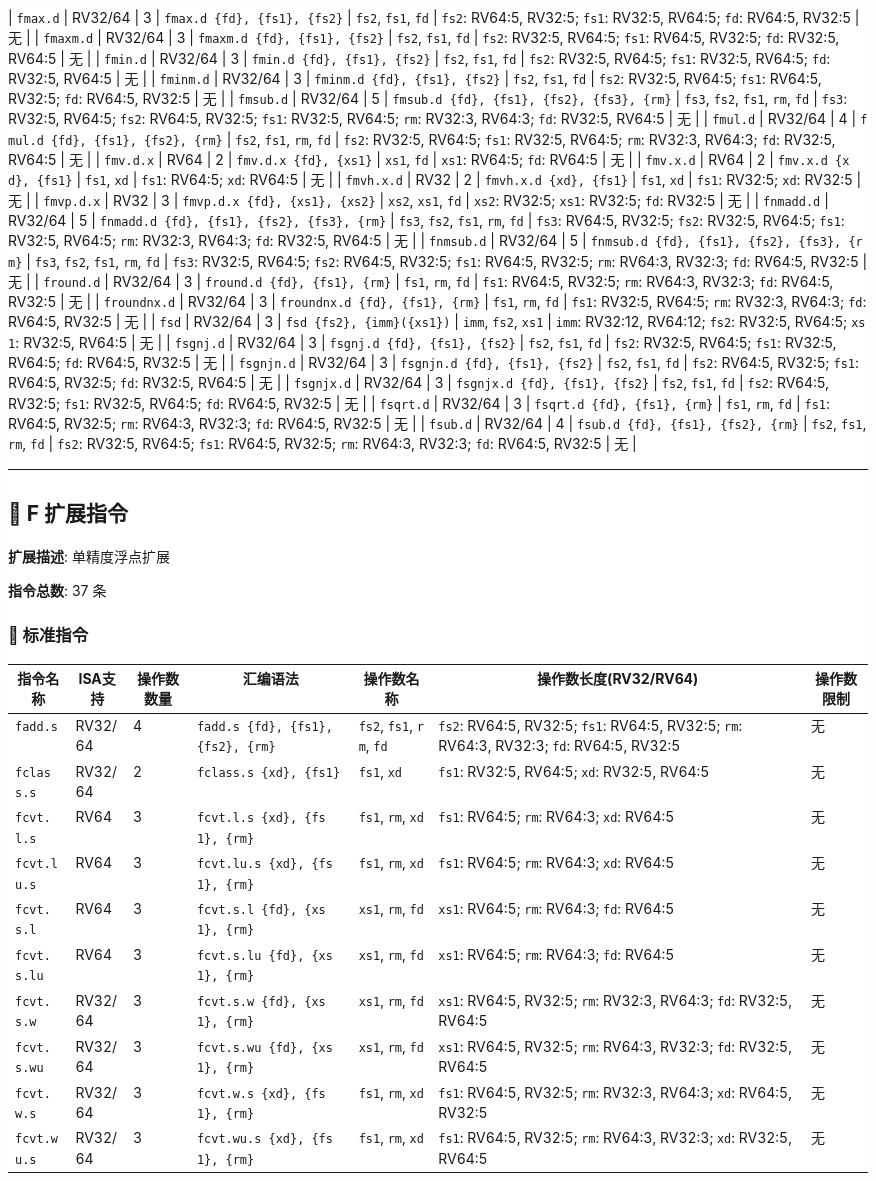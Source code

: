 | `fmax.d` | RV32/64 | 3 | `fmax.d {fd}, {fs1}, {fs2}` | `fs2`, `fs1`, `fd` | `fs2`: RV64:5, RV32:5; `fs1`: RV32:5, RV64:5; `fd`: RV64:5, RV32:5 | 无 |
| `fmaxm.d` | RV32/64 | 3 | `fmaxm.d {fd}, {fs1}, {fs2}` | `fs2`, `fs1`, `fd` | `fs2`: RV32:5, RV64:5; `fs1`: RV64:5, RV32:5; `fd`: RV32:5, RV64:5 | 无 |
| `fmin.d` | RV32/64 | 3 | `fmin.d {fd}, {fs1}, {fs2}` | `fs2`, `fs1`, `fd` | `fs2`: RV32:5, RV64:5; `fs1`: RV32:5, RV64:5; `fd`: RV32:5, RV64:5 | 无 |
| `fminm.d` | RV32/64 | 3 | `fminm.d {fd}, {fs1}, {fs2}` | `fs2`, `fs1`, `fd` | `fs2`: RV32:5, RV64:5; `fs1`: RV64:5, RV32:5; `fd`: RV64:5, RV32:5 | 无 |
| `fmsub.d` | RV32/64 | 5 | `fmsub.d {fd}, {fs1}, {fs2}, {fs3}, {rm}` | `fs3`, `fs2`, `fs1`, `rm`, `fd` | `fs3`: RV32:5, RV64:5; `fs2`: RV64:5, RV32:5; `fs1`: RV32:5, RV64:5; `rm`: RV32:3, RV64:3; `fd`: RV32:5, RV64:5 | 无 |
| `fmul.d` | RV32/64 | 4 | `fmul.d {fd}, {fs1}, {fs2}, {rm}` | `fs2`, `fs1`, `rm`, `fd` | `fs2`: RV32:5, RV64:5; `fs1`: RV32:5, RV64:5; `rm`: RV32:3, RV64:3; `fd`: RV32:5, RV64:5 | 无 |
| `fmv.d.x` | RV64 | 2 | `fmv.d.x {fd}, {xs1}` | `xs1`, `fd` | `xs1`: RV64:5; `fd`: RV64:5 | 无 |
| `fmv.x.d` | RV64 | 2 | `fmv.x.d {xd}, {fs1}` | `fs1`, `xd` | `fs1`: RV64:5; `xd`: RV64:5 | 无 |
| `fmvh.x.d` | RV32 | 2 | `fmvh.x.d {xd}, {fs1}` | `fs1`, `xd` | `fs1`: RV32:5; `xd`: RV32:5 | 无 |
| `fmvp.d.x` | RV32 | 3 | `fmvp.d.x {fd}, {xs1}, {xs2}` | `xs2`, `xs1`, `fd` | `xs2`: RV32:5; `xs1`: RV32:5; `fd`: RV32:5 | 无 |
| `fnmadd.d` | RV32/64 | 5 | `fnmadd.d {fd}, {fs1}, {fs2}, {fs3}, {rm}` | `fs3`, `fs2`, `fs1`, `rm`, `fd` | `fs3`: RV64:5, RV32:5; `fs2`: RV32:5, RV64:5; `fs1`: RV32:5, RV64:5; `rm`: RV32:3, RV64:3; `fd`: RV32:5, RV64:5 | 无 |
| `fnmsub.d` | RV32/64 | 5 | `fnmsub.d {fd}, {fs1}, {fs2}, {fs3}, {rm}` | `fs3`, `fs2`, `fs1`, `rm`, `fd` | `fs3`: RV32:5, RV64:5; `fs2`: RV64:5, RV32:5; `fs1`: RV64:5, RV32:5; `rm`: RV64:3, RV32:3; `fd`: RV64:5, RV32:5 | 无 |
| `fround.d` | RV32/64 | 3 | `fround.d {fd}, {fs1}, {rm}` | `fs1`, `rm`, `fd` | `fs1`: RV64:5, RV32:5; `rm`: RV64:3, RV32:3; `fd`: RV64:5, RV32:5 | 无 |
| `froundnx.d` | RV32/64 | 3 | `froundnx.d {fd}, {fs1}, {rm}` | `fs1`, `rm`, `fd` | `fs1`: RV32:5, RV64:5; `rm`: RV32:3, RV64:3; `fd`: RV64:5, RV32:5 | 无 |
| `fsd` | RV32/64 | 3 | `fsd {fs2}, {imm}({xs1})` | `imm`, `fs2`, `xs1` | `imm`: RV32:12, RV64:12; `fs2`: RV32:5, RV64:5; `xs1`: RV32:5, RV64:5 | 无 |
| `fsgnj.d` | RV32/64 | 3 | `fsgnj.d {fd}, {fs1}, {fs2}` | `fs2`, `fs1`, `fd` | `fs2`: RV32:5, RV64:5; `fs1`: RV32:5, RV64:5; `fd`: RV64:5, RV32:5 | 无 |
| `fsgnjn.d` | RV32/64 | 3 | `fsgnjn.d {fd}, {fs1}, {fs2}` | `fs2`, `fs1`, `fd` | `fs2`: RV64:5, RV32:5; `fs1`: RV64:5, RV32:5; `fd`: RV32:5, RV64:5 | 无 |
| `fsgnjx.d` | RV32/64 | 3 | `fsgnjx.d {fd}, {fs1}, {fs2}` | `fs2`, `fs1`, `fd` | `fs2`: RV64:5, RV32:5; `fs1`: RV32:5, RV64:5; `fd`: RV64:5, RV32:5 | 无 |
| `fsqrt.d` | RV32/64 | 3 | `fsqrt.d {fd}, {fs1}, {rm}` | `fs1`, `rm`, `fd` | `fs1`: RV64:5, RV32:5; `rm`: RV64:3, RV32:3; `fd`: RV64:5, RV32:5 | 无 |
| `fsub.d` | RV32/64 | 4 | `fsub.d {fd}, {fs1}, {fs2}, {rm}` | `fs2`, `fs1`, `rm`, `fd` | `fs2`: RV32:5, RV64:5; `fs1`: RV64:5, RV32:5; `rm`: RV64:3, RV32:3; `fd`: RV64:5, RV32:5 | 无 |

---

## 🔧 F 扩展指令

**扩展描述**: 单精度浮点扩展

**指令总数**: 37 条

### 📝 标准指令

| 指令名称 | ISA支持 | 操作数数量 | 汇编语法 | 操作数名称 | 操作数长度(RV32/RV64) | 操作数限制 |
|----------|---------|-----------|----------|------------|-------------------|----------|
| `fadd.s` | RV32/64 | 4 | `fadd.s {fd}, {fs1}, {fs2}, {rm}` | `fs2`, `fs1`, `rm`, `fd` | `fs2`: RV64:5, RV32:5; `fs1`: RV64:5, RV32:5; `rm`: RV64:3, RV32:3; `fd`: RV64:5, RV32:5 | 无 |
| `fclass.s` | RV32/64 | 2 | `fclass.s {xd}, {fs1}` | `fs1`, `xd` | `fs1`: RV32:5, RV64:5; `xd`: RV32:5, RV64:5 | 无 |
| `fcvt.l.s` | RV64 | 3 | `fcvt.l.s {xd}, {fs1}, {rm}` | `fs1`, `rm`, `xd` | `fs1`: RV64:5; `rm`: RV64:3; `xd`: RV64:5 | 无 |
| `fcvt.lu.s` | RV64 | 3 | `fcvt.lu.s {xd}, {fs1}, {rm}` | `fs1`, `rm`, `xd` | `fs1`: RV64:5; `rm`: RV64:3; `xd`: RV64:5 | 无 |
| `fcvt.s.l` | RV64 | 3 | `fcvt.s.l {fd}, {xs1}, {rm}` | `xs1`, `rm`, `fd` | `xs1`: RV64:5; `rm`: RV64:3; `fd`: RV64:5 | 无 |
| `fcvt.s.lu` | RV64 | 3 | `fcvt.s.lu {fd}, {xs1}, {rm}` | `xs1`, `rm`, `fd` | `xs1`: RV64:5; `rm`: RV64:3; `fd`: RV64:5 | 无 |
| `fcvt.s.w` | RV32/64 | 3 | `fcvt.s.w {fd}, {xs1}, {rm}` | `xs1`, `rm`, `fd` | `xs1`: RV64:5, RV32:5; `rm`: RV32:3, RV64:3; `fd`: RV32:5, RV64:5 | 无 |
| `fcvt.s.wu` | RV32/64 | 3 | `fcvt.s.wu {fd}, {xs1}, {rm}` | `xs1`, `rm`, `fd` | `xs1`: RV64:5, RV32:5; `rm`: RV64:3, RV32:3; `fd`: RV32:5, RV64:5 | 无 |
| `fcvt.w.s` | RV32/64 | 3 | `fcvt.w.s {xd}, {fs1}, {rm}` | `fs1`, `rm`, `xd` | `fs1`: RV64:5, RV32:5; `rm`: RV32:3, RV64:3; `xd`: RV64:5, RV32:5 | 无 |
| `fcvt.wu.s` | RV32/64 | 3 | `fcvt.wu.s {xd}, {fs1}, {rm}` | `fs1`, `rm`, `xd` | `fs1`: RV64:5, RV32:5; `rm`: RV64:3, RV32:3; `xd`: RV32:5, RV64:5 | 无 |